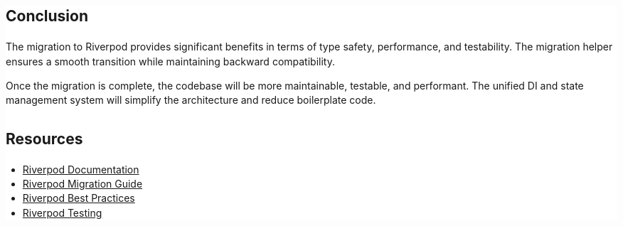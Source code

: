## Conclusion

The migration to Riverpod provides significant benefits in terms of type safety, performance, and testability. The migration helper ensures a smooth transition while maintaining backward compatibility.

Once the migration is complete, the codebase will be more maintainable, testable, and performant. The unified DI and state management system will simplify the architecture and reduce boilerplate code.

## Resources

- [Riverpod Documentation](https://riverpod.dev/)
- [Riverpod Migration Guide](https://riverpod.dev/docs/migration/from_provider)
- [Riverpod Best Practices](https://riverpod.dev/docs/concepts/best_practices)
- [Riverpod Testing](https://riverpod.dev/docs/concepts/testing) 